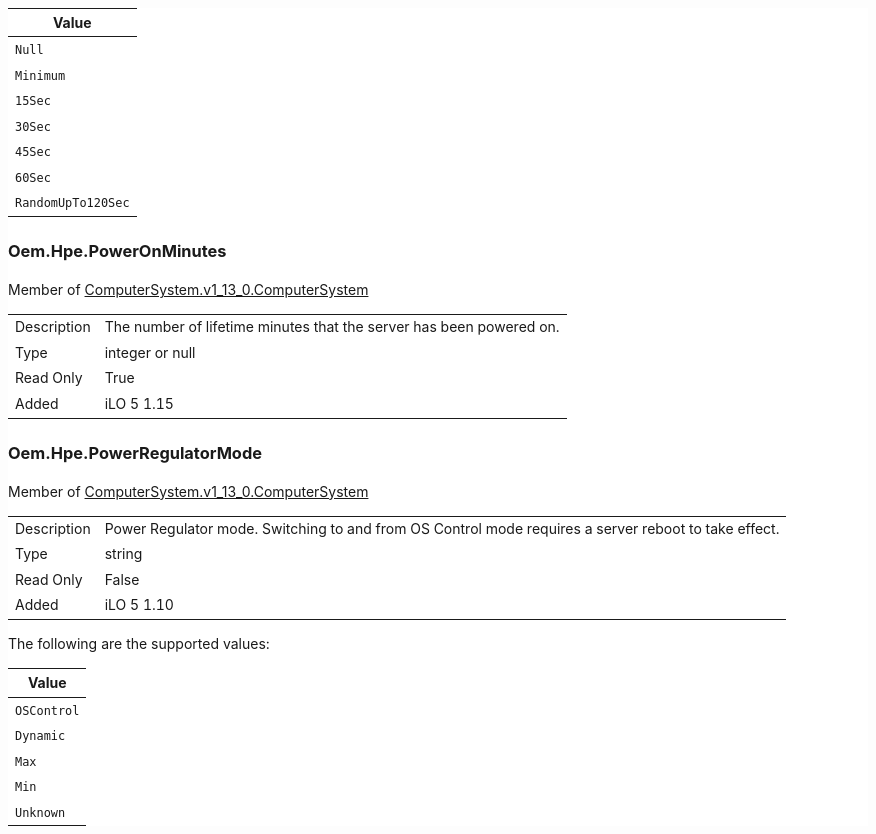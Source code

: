 |Value|
|---|
|`Null`|
|`Minimum`|
|`15Sec`|
|`30Sec`|
|`45Sec`|
|`60Sec`|
|`RandomUpTo120Sec`|

### Oem.Hpe.PowerOnMinutes

Member of [ComputerSystem.v1\_13\_0.ComputerSystem](#computersystem)

| | |
|---|---|
|Description|The number of lifetime minutes that the server has been powered on.|
|Type|integer or null|
|Read Only|True|
|Added|iLO 5 1.15|

### Oem.Hpe.PowerRegulatorMode

Member of [ComputerSystem.v1\_13\_0.ComputerSystem](#computersystem)

| | |
|---|---|
|Description|Power Regulator mode.  Switching to and from OS Control mode requires a server reboot to take effect.|
|Type|string|
|Read Only|False|
|Added|iLO 5 1.10|

The following are the supported values:

|Value|
|---|
|`OSControl`|
|`Dynamic`|
|`Max`|
|`Min`|
|`Unknown`|
